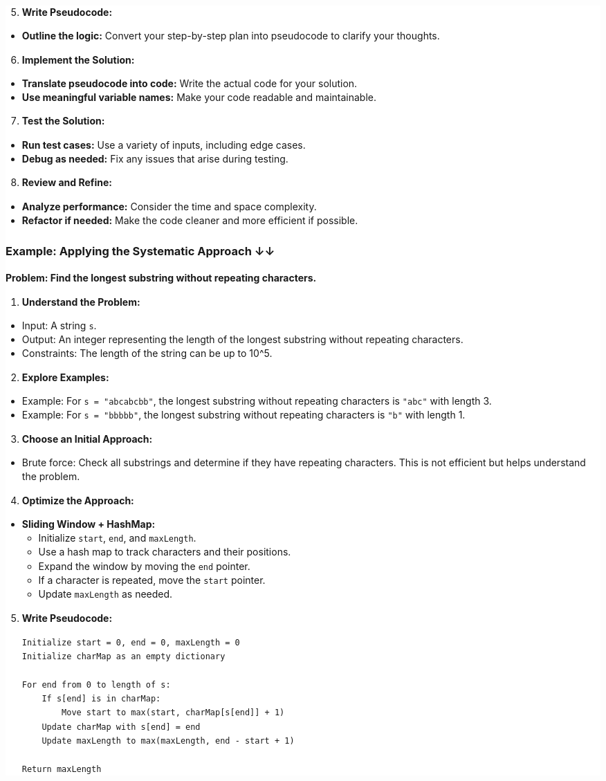 5. **Write Pseudocode:**
  - **Outline the logic:** Convert your step-by-step plan into pseudocode to clarify your thoughts.

6. **Implement the Solution:**
  - **Translate pseudocode into code:** Write the actual code for your solution.
  - **Use meaningful variable names:** Make your code readable and maintainable.

7. **Test the Solution:**
  - **Run test cases:** Use a variety of inputs, including edge cases.
  - **Debug as needed:** Fix any issues that arise during testing.

8. **Review and Refine:**
  - **Analyze performance:** Consider the time and space complexity.
  - **Refactor if needed:** Make the code cleaner and more efficient if possible.

### Example: Applying the Systematic Approach ↓↓

**Problem: Find the longest substring without repeating characters.**

1. **Understand the Problem:**
  - Input: A string `s`.
  - Output: An integer representing the length of the longest substring without repeating characters.
  - Constraints: The length of the string can be up to 10^5.

2. **Explore Examples:**
  - Example: For `s = "abcabcbb"`, the longest substring without repeating characters is `"abc"` with length 3.
  - Example: For `s = "bbbbb"`, the longest substring without repeating characters is `"b"` with length 1.

3. **Choose an Initial Approach:**
  - Brute force: Check all substrings and determine if they have repeating characters. This is not efficient but helps understand the problem.

4. **Optimize the Approach:**
  - **Sliding Window + HashMap:**
    - Initialize `start`, `end`, and `maxLength`.
    - Use a hash map to track characters and their positions.
    - Expand the window by moving the `end` pointer.
    - If a character is repeated, move the `start` pointer.
    - Update `maxLength` as needed.

5. **Write Pseudocode:**
   ```text
   Initialize start = 0, end = 0, maxLength = 0
   Initialize charMap as an empty dictionary

   For end from 0 to length of s:
       If s[end] is in charMap:
           Move start to max(start, charMap[s[end]] + 1)
       Update charMap with s[end] = end
       Update maxLength to max(maxLength, end - start + 1)

   Return maxLength
   ```
